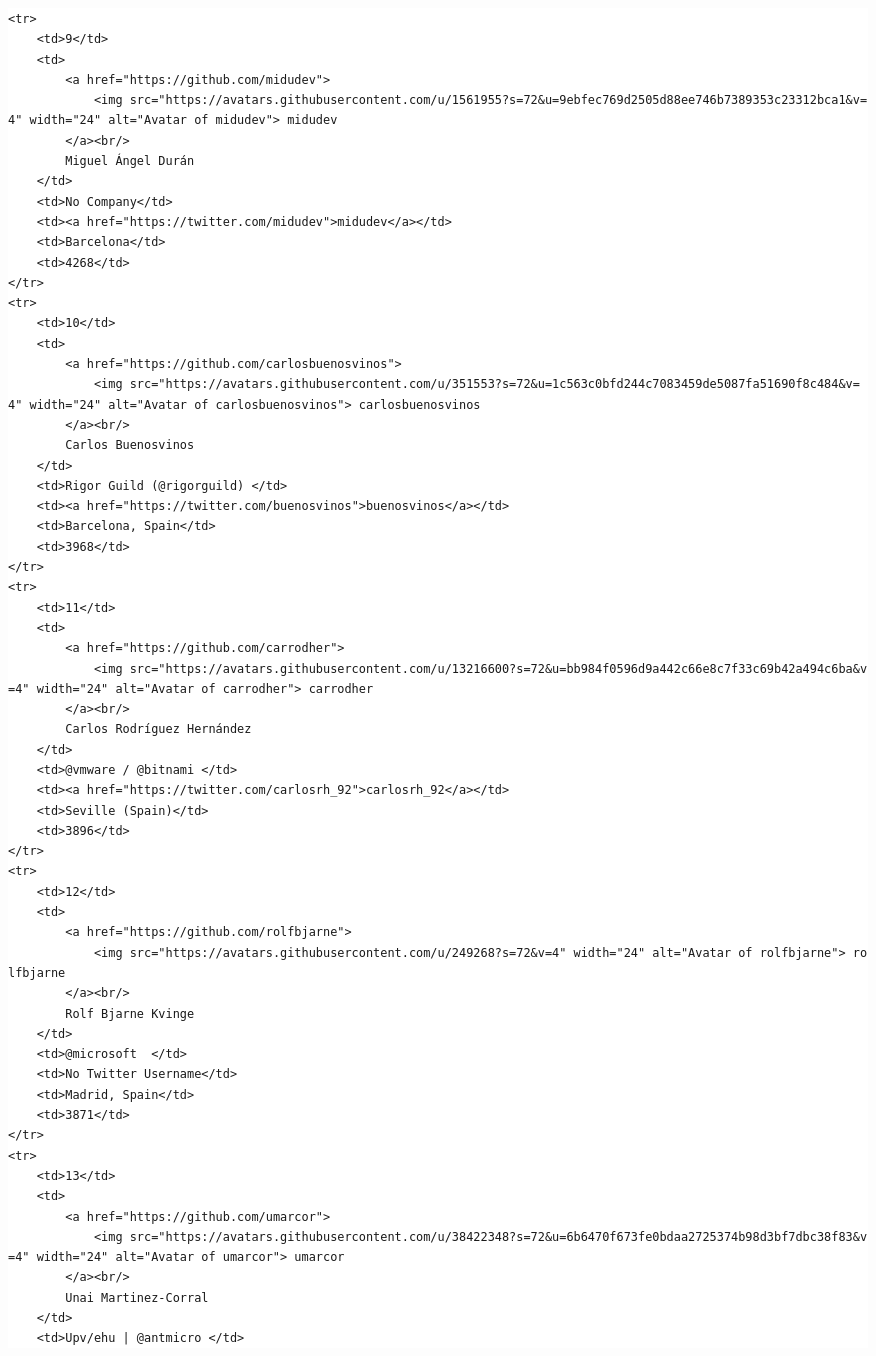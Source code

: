 	<tr>
		<td>9</td>
		<td>
			<a href="https://github.com/midudev">
				<img src="https://avatars.githubusercontent.com/u/1561955?s=72&u=9ebfec769d2505d88ee746b7389353c23312bca1&v=4" width="24" alt="Avatar of midudev"> midudev
			</a><br/>
			Miguel Ángel Durán
		</td>
		<td>No Company</td>
		<td><a href="https://twitter.com/midudev">midudev</a></td>
		<td>Barcelona</td>
		<td>4268</td>
	</tr>
	<tr>
		<td>10</td>
		<td>
			<a href="https://github.com/carlosbuenosvinos">
				<img src="https://avatars.githubusercontent.com/u/351553?s=72&u=1c563c0bfd244c7083459de5087fa51690f8c484&v=4" width="24" alt="Avatar of carlosbuenosvinos"> carlosbuenosvinos
			</a><br/>
			Carlos Buenosvinos
		</td>
		<td>Rigor Guild (@rigorguild) </td>
		<td><a href="https://twitter.com/buenosvinos">buenosvinos</a></td>
		<td>Barcelona, Spain</td>
		<td>3968</td>
	</tr>
	<tr>
		<td>11</td>
		<td>
			<a href="https://github.com/carrodher">
				<img src="https://avatars.githubusercontent.com/u/13216600?s=72&u=bb984f0596d9a442c66e8c7f33c69b42a494c6ba&v=4" width="24" alt="Avatar of carrodher"> carrodher
			</a><br/>
			Carlos Rodríguez Hernández
		</td>
		<td>@vmware / @bitnami </td>
		<td><a href="https://twitter.com/carlosrh_92">carlosrh_92</a></td>
		<td>Seville (Spain)</td>
		<td>3896</td>
	</tr>
	<tr>
		<td>12</td>
		<td>
			<a href="https://github.com/rolfbjarne">
				<img src="https://avatars.githubusercontent.com/u/249268?s=72&v=4" width="24" alt="Avatar of rolfbjarne"> rolfbjarne
			</a><br/>
			Rolf Bjarne Kvinge
		</td>
		<td>@microsoft  </td>
		<td>No Twitter Username</td>
		<td>Madrid, Spain</td>
		<td>3871</td>
	</tr>
	<tr>
		<td>13</td>
		<td>
			<a href="https://github.com/umarcor">
				<img src="https://avatars.githubusercontent.com/u/38422348?s=72&u=6b6470f673fe0bdaa2725374b98d3bf7dbc38f83&v=4" width="24" alt="Avatar of umarcor"> umarcor
			</a><br/>
			Unai Martinez-Corral
		</td>
		<td>Upv/ehu | @antmicro </td>